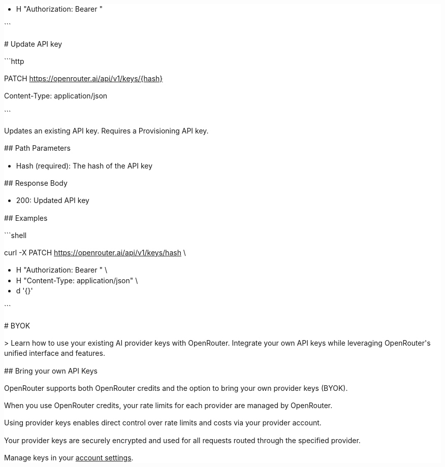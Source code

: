- H "Authorization: Bearer <token>"

\```

\# Update API key

\```http

PATCH https://openrouter.ai/api/v1/keys/{hash}

Content-Type: application/json

\```

Updates an existing API key. Requires a Provisioning API key.



\## Path Parameters

- Hash (required): The hash of the API key

\## Response Body

- 200: Updated API key

\## Examples

\```shell

curl -X PATCH https://openrouter.ai/api/v1/keys/hash \

- H "Authorization: Bearer <token>" \
- H "Content-Type: application/json" \
- d '{}'

\```

\# BYOK

\> Learn how to use your existing AI provider keys with OpenRouter. Integrate your own API keys while leveraging OpenRouter's unified interface and features.

\## Bring your own API Keys

OpenRouter supports both OpenRouter credits and the option to bring your own provider keys (BYOK).

When you use OpenRouter credits, your rate limits for each provider are managed by OpenRouter.

Using provider keys enables direct control over rate limits and costs via your provider account.

Your provider keys are securely encrypted and used for all requests routed through the specified provider.

Manage keys in your [account settings](/settings/integrations).

